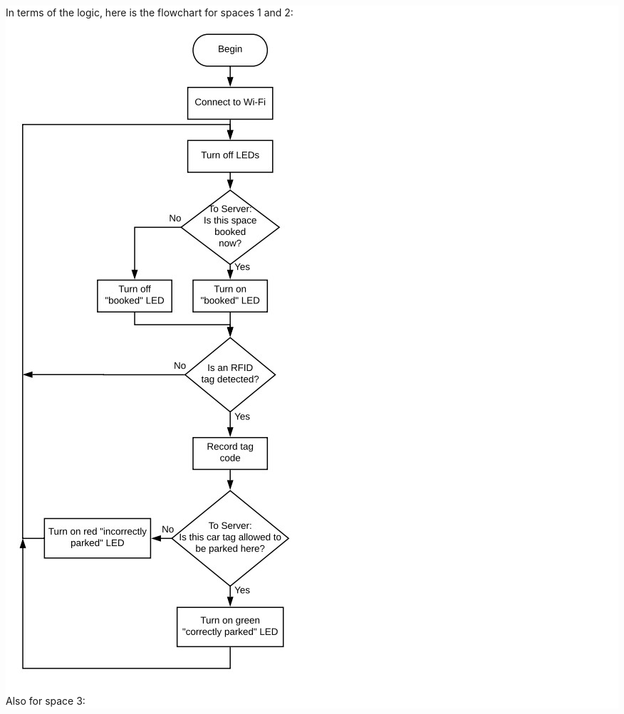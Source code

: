 In terms of the logic, here is the flowchart for spaces 1 and 2:

![Flowchart for spaces 1 & 2](/images/parking/17_flowchart_spaces_1_2.jpg)

Also for space 3:
